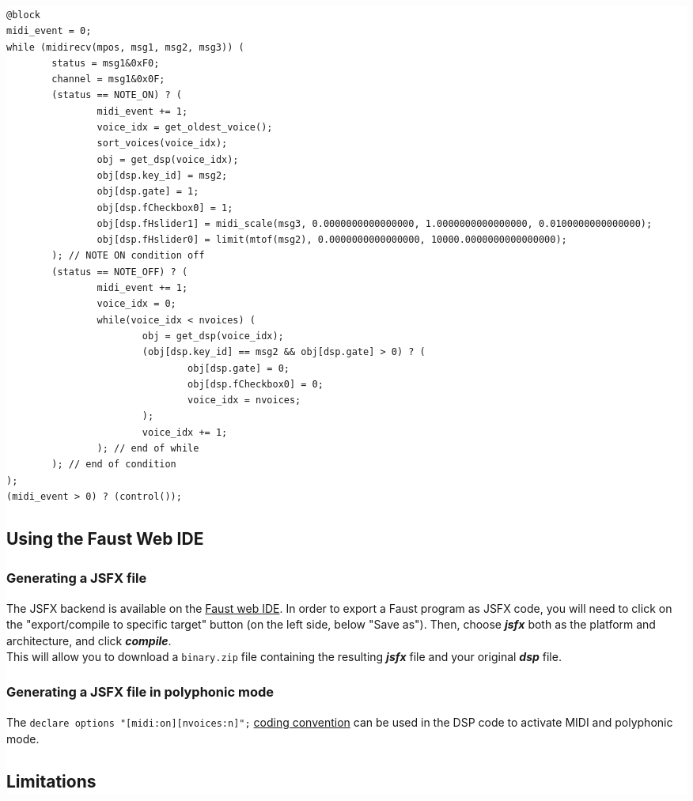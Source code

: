 ```
@block
midi_event = 0;
while (midirecv(mpos, msg1, msg2, msg3)) (
        status = msg1&0xF0;
        channel = msg1&0x0F;
        (status == NOTE_ON) ? (
                midi_event += 1;
                voice_idx = get_oldest_voice();
                sort_voices(voice_idx);
                obj = get_dsp(voice_idx);
                obj[dsp.key_id] = msg2;
                obj[dsp.gate] = 1;
                obj[dsp.fCheckbox0] = 1;
                obj[dsp.fHslider1] = midi_scale(msg3, 0.0000000000000000, 1.0000000000000000, 0.0100000000000000);
                obj[dsp.fHslider0] = limit(mtof(msg2), 0.0000000000000000, 10000.0000000000000000);
        ); // NOTE ON condition off
        (status == NOTE_OFF) ? (
                midi_event += 1;
                voice_idx = 0;
                while(voice_idx < nvoices) (
                        obj = get_dsp(voice_idx);
                        (obj[dsp.key_id] == msg2 && obj[dsp.gate] > 0) ? (
                                obj[dsp.gate] = 0;
                                obj[dsp.fCheckbox0] = 0;
                                voice_idx = nvoices;
                        );
                        voice_idx += 1;
                ); // end of while
        ); // end of condition
);
(midi_event > 0) ? (control());
```

## Using the Faust Web IDE

### Generating a JSFX file

The JSFX backend is available on the [Faust web IDE](https://faustide.grame.fr/). In order to export a Faust program as JSFX code, you will need to click on the "export/compile to specific target" button (on the left side, below "Save as"). Then, choose ***jsfx*** both as the platform and architecture, and click ***compile***.  
This will allow you to download a `binary.zip` file containing the resulting ***jsfx*** file and your original ***dsp*** file. 

### Generating a JSFX file in polyphonic mode

The `declare options "[midi:on][nvoices:n]";` [coding convention](../manual/midi.md#configuring-and-activating-polyphony) can be used in the DSP code to activate MIDI and polyphonic mode.

## Limitations
